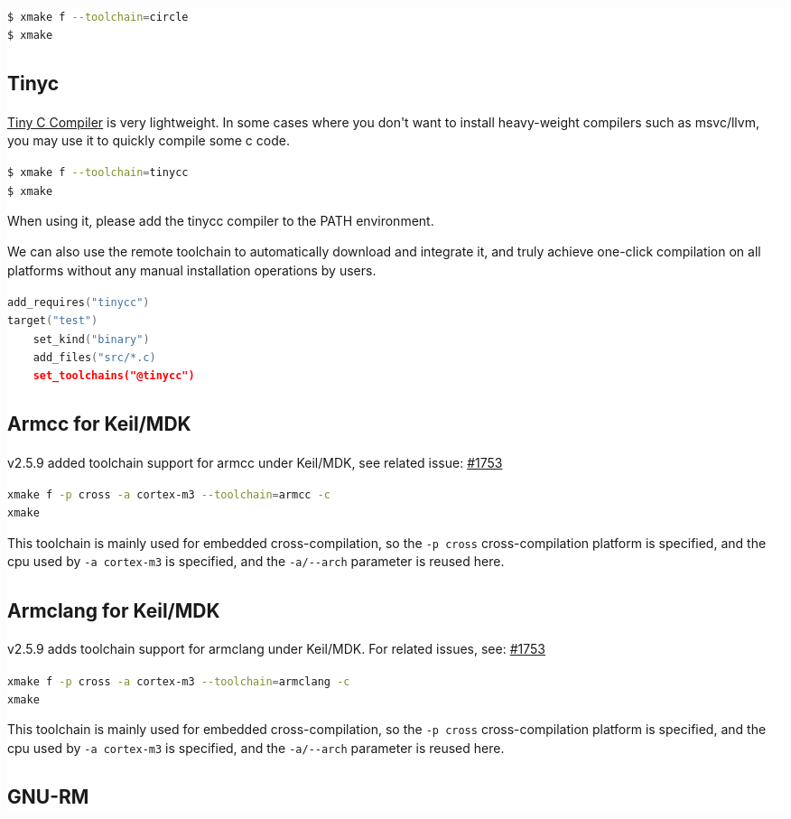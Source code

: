```sh
$ xmake f --toolchain=circle
$ xmake
```

## Tinyc

[Tiny C Compiler](https://bellard.org/tcc/) is very lightweight. In some cases where you don't want to install heavy-weight compilers such as msvc/llvm, you may use it to quickly compile some c code.

```sh
$ xmake f --toolchain=tinycc
$ xmake
```

When using it, please add the tinycc compiler to the PATH environment.

We can also use the remote toolchain to automatically download and integrate it, and truly achieve one-click compilation on all platforms without any manual installation operations by users.

```lua
add_requires("tinycc")
target("test")
    set_kind("binary")
    add_files("src/*.c)
    set_toolchains("@tinycc")
```

## Armcc for Keil/MDK

v2.5.9 added toolchain support for armcc under Keil/MDK, see related issue: [#1753](https://github.com/xmake-io/xmake/issues/1753)

```sh
xmake f -p cross -a cortex-m3 --toolchain=armcc -c
xmake
```

This toolchain is mainly used for embedded cross-compilation, so the `-p cross` cross-compilation platform is specified, and the cpu used by `-a cortex-m3` is specified, and the `-a/--arch` parameter is reused here.

## Armclang for Keil/MDK

v2.5.9 adds toolchain support for armclang under Keil/MDK. For related issues, see: [#1753](https://github.com/xmake-io/xmake/issues/1753)

```sh
xmake f -p cross -a cortex-m3 --toolchain=armclang -c
xmake
```

This toolchain is mainly used for embedded cross-compilation, so the `-p cross` cross-compilation platform is specified, and the cpu used by `-a cortex-m3` is specified, and the `-a/--arch` parameter is reused here.

## GNU-RM
